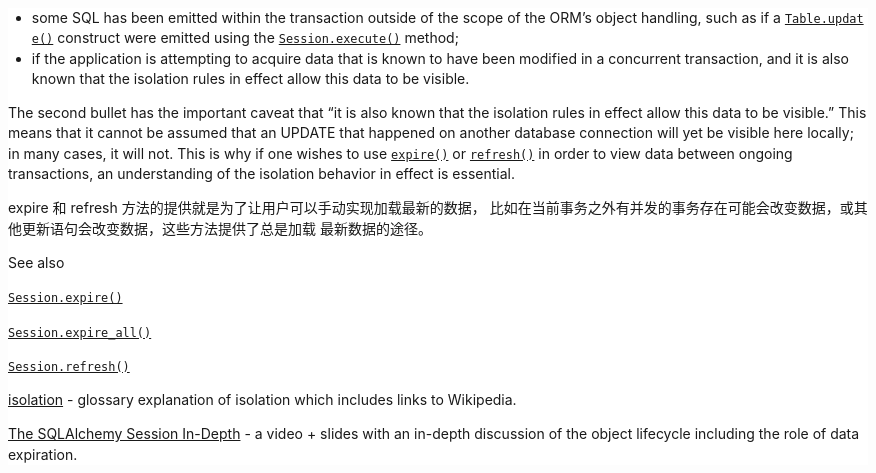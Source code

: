 - some SQL has been emitted within the transaction outside of the scope of the ORM’s object handling, such as if a [`Table.update()`](http://docs.sqlalchemy.org/en/rel_1_1/core/metadata.html#sqlalchemy.schema.Table.update) construct were emitted using the [`Session.execute()`](http://docs.sqlalchemy.org/en/rel_1_1/orm/session_api.html#sqlalchemy.orm.session.Session.execute) method;
- if the application is attempting to acquire data that is known to have been modified in a concurrent transaction, and it is also known that the isolation rules in effect allow this data to be visible.

The second bullet has the important caveat that “it is also known that the isolation rules in effect allow this data to be visible.” This means that it cannot be assumed that an UPDATE that happened on another database connection will yet be visible here locally; in many cases, it will not. This is why if one wishes to use [`expire()`](http://docs.sqlalchemy.org/en/rel_1_1/orm/session_api.html#sqlalchemy.orm.session.Session.expire) or [`refresh()`](http://docs.sqlalchemy.org/en/rel_1_1/orm/session_api.html#sqlalchemy.orm.session.Session.refresh) in order to view data between ongoing transactions, an understanding of the isolation behavior in effect is essential.

expire 和 refresh 方法的提供就是为了让用户可以手动实现加载最新的数据，
比如在当前事务之外有并发的事务存在可能会改变数据，或其他更新语句会改变数据，这些方法提供了总是加载
最新数据的途径。

See also

[`Session.expire()`](http://docs.sqlalchemy.org/en/rel_1_1/orm/session_api.html#sqlalchemy.orm.session.Session.expire)

[`Session.expire_all()`](http://docs.sqlalchemy.org/en/rel_1_1/orm/session_api.html#sqlalchemy.orm.session.Session.expire_all)

[`Session.refresh()`](http://docs.sqlalchemy.org/en/rel_1_1/orm/session_api.html#sqlalchemy.orm.session.Session.refresh)

[isolation](http://docs.sqlalchemy.org/en/rel_1_1/glossary.html#term-isolation) - glossary explanation of isolation which includes links to Wikipedia.

[The SQLAlchemy Session In-Depth](http://techspot.zzzeek.org/2012/11/14/pycon-canada-the-sqlalchemy-session-in-depth/) - a video + slides with an in-depth discussion of the object lifecycle including the role of data expiration.